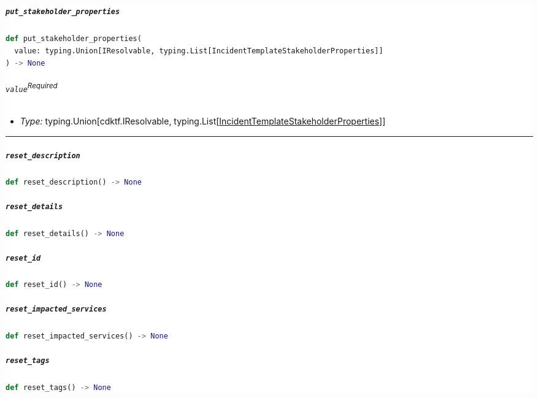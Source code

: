 ##### `put_stakeholder_properties` <a name="put_stakeholder_properties" id="rhizo-co-terraform-provider-opsgenie.incidentTemplate.IncidentTemplate.putStakeholderProperties"></a>

```python
def put_stakeholder_properties(
  value: typing.Union[IResolvable, typing.List[IncidentTemplateStakeholderProperties]]
) -> None
```

###### `value`<sup>Required</sup> <a name="value" id="rhizo-co-terraform-provider-opsgenie.incidentTemplate.IncidentTemplate.putStakeholderProperties.parameter.value"></a>

- *Type:* typing.Union[cdktf.IResolvable, typing.List[<a href="#rhizo-co-terraform-provider-opsgenie.incidentTemplate.IncidentTemplateStakeholderProperties">IncidentTemplateStakeholderProperties</a>]]

---

##### `reset_description` <a name="reset_description" id="rhizo-co-terraform-provider-opsgenie.incidentTemplate.IncidentTemplate.resetDescription"></a>

```python
def reset_description() -> None
```

##### `reset_details` <a name="reset_details" id="rhizo-co-terraform-provider-opsgenie.incidentTemplate.IncidentTemplate.resetDetails"></a>

```python
def reset_details() -> None
```

##### `reset_id` <a name="reset_id" id="rhizo-co-terraform-provider-opsgenie.incidentTemplate.IncidentTemplate.resetId"></a>

```python
def reset_id() -> None
```

##### `reset_impacted_services` <a name="reset_impacted_services" id="rhizo-co-terraform-provider-opsgenie.incidentTemplate.IncidentTemplate.resetImpactedServices"></a>

```python
def reset_impacted_services() -> None
```

##### `reset_tags` <a name="reset_tags" id="rhizo-co-terraform-provider-opsgenie.incidentTemplate.IncidentTemplate.resetTags"></a>

```python
def reset_tags() -> None
```
